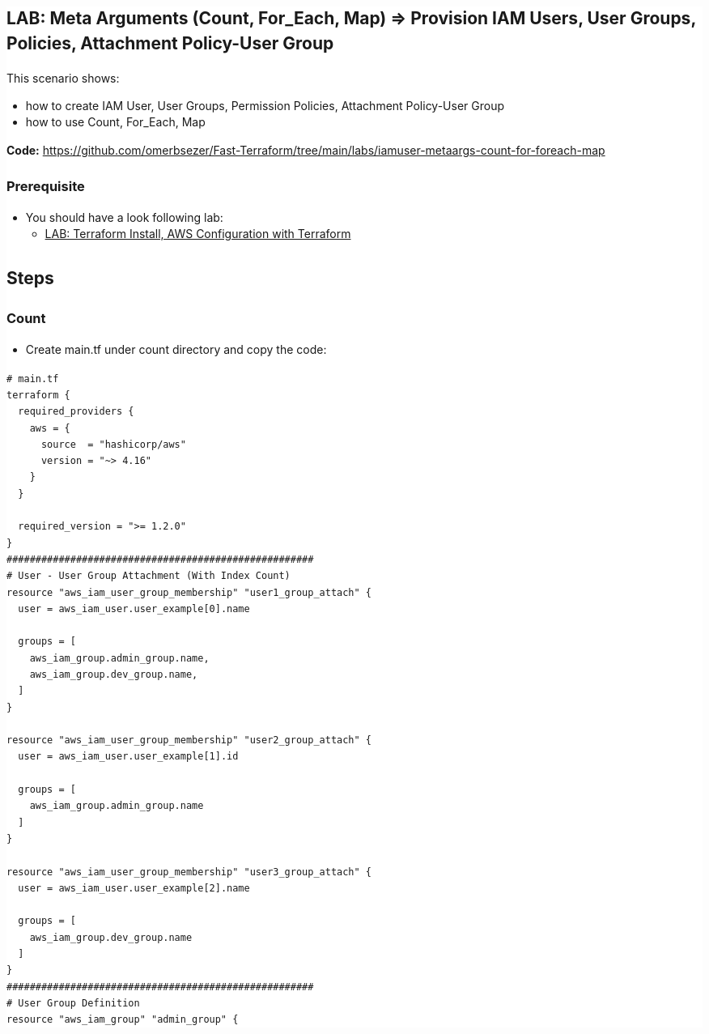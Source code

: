 ## LAB: Meta Arguments (Count, For_Each, Map) => Provision IAM Users, User Groups, Policies, Attachment Policy-User Group

This scenario shows:
- how to create IAM User, User Groups, Permission Policies, Attachment Policy-User Group
- how to use Count, For_Each, Map

**Code:** https://github.com/omerbsezer/Fast-Terraform/tree/main/labs/iamuser-metaargs-count-for-foreach-map

### Prerequisite

- You should have a look following lab: 
  - [LAB: Terraform Install, AWS Configuration with Terraform](https://github.com/omerbsezer/Fast-Terraform/blob/main/Terraform-Install-AWS-Configuration.md)

## Steps

### Count

- Create main.tf under count directory and copy the code:
 
``` 
# main.tf
terraform {
  required_providers {
    aws = {
      source  = "hashicorp/aws"
      version = "~> 4.16"
    }
  }

  required_version = ">= 1.2.0"
}
#####################################################
# User - User Group Attachment (With Index Count)
resource "aws_iam_user_group_membership" "user1_group_attach" {
  user = aws_iam_user.user_example[0].name

  groups = [
    aws_iam_group.admin_group.name,
    aws_iam_group.dev_group.name,
  ]
}

resource "aws_iam_user_group_membership" "user2_group_attach" {
  user = aws_iam_user.user_example[1].id

  groups = [
    aws_iam_group.admin_group.name
  ]
}

resource "aws_iam_user_group_membership" "user3_group_attach" {
  user = aws_iam_user.user_example[2].name

  groups = [
    aws_iam_group.dev_group.name
  ]
}
#####################################################
# User Group Definition
resource "aws_iam_group" "admin_group" {
```